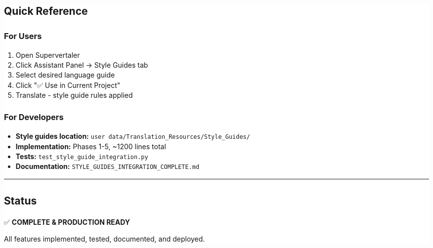 
## Quick Reference

### For Users
1. Open Supervertaler
2. Click Assistant Panel → Style Guides tab
3. Select desired language guide
4. Click "✅ Use in Current Project"
5. Translate - style guide rules applied

### For Developers
- **Style guides location:** `user data/Translation_Resources/Style_Guides/`
- **Implementation:** Phases 1-5, ~1200 lines total
- **Tests:** `test_style_guide_integration.py`
- **Documentation:** `STYLE_GUIDES_INTEGRATION_COMPLETE.md`

---

## Status

✅ **COMPLETE & PRODUCTION READY**

All features implemented, tested, documented, and deployed.

